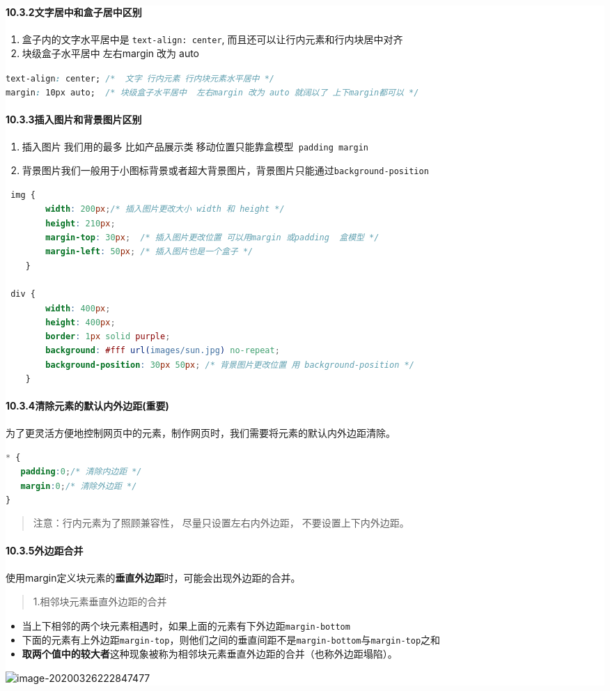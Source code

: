 #### 10.3.2文字居中和盒子居中区别

1.  盒子内的文字水平居中是  `text-align: center`,  而且还可以让行内元素和行内块居中对齐
2.  块级盒子水平居中  左右margin 改为 auto 

~~~css
text-align: center; /*  文字 行内元素 行内块元素水平居中 */
margin: 10px auto;  /* 块级盒子水平居中  左右margin 改为 auto 就阔以了 上下margin都可以 */
~~~

#### 10.3.3插入图片和背景图片区别

1. 插入图片 我们用的最多 比如产品展示类  移动位置只能靠盒模型` padding margin`

2. 背景图片我们一般用于小图标背景或者超大背景图片，背景图片只能通过`background-position`

~~~css
 img {  
		width: 200px;/* 插入图片更改大小 width 和 height */
		height: 210px;
		margin-top: 30px;  /* 插入图片更改位置 可以用margin 或padding  盒模型 */
		margin-left: 50px; /* 插入图片也是一个盒子 */
	}

 div {
		width: 400px;
		height: 400px;
		border: 1px solid purple;
		background: #fff url(images/sun.jpg) no-repeat;
		background-position: 30px 50px; /* 背景图片更改位置 用 background-position */
	}
~~~

#### 10.3.4清除元素的默认内外边距(重要)

为了更灵活方便地控制网页中的元素，制作网页时，我们需要将元素的默认内外边距清除。

```css
* {
   padding:0;/* 清除内边距 */
   margin:0;/* 清除外边距 */
}
```

> 注意：行内元素为了照顾兼容性， 尽量只设置左右内外边距， 不要设置上下内外边距。

#### 10.3.5外边距合并

使用margin定义块元素的**垂直外边距**时，可能会出现外边距的合并。

> 1.相邻块元素垂直外边距的合并

- 当上下相邻的两个块元素相遇时，如果上面的元素有下外边距`margin-bottom`
- 下面的元素有上外边距`margin-top`，则他们之间的垂直间距不是`margin-bottom`与`margin-top`之和
- **取两个值中的较大者**这种现象被称为相邻块元素垂直外边距的合并（也称外边距塌陷）。

![image-20200326222847477](https://gitee.com/xuxujian/webNoteImg/raw/master/allimg/image-20200326222847477.png)
